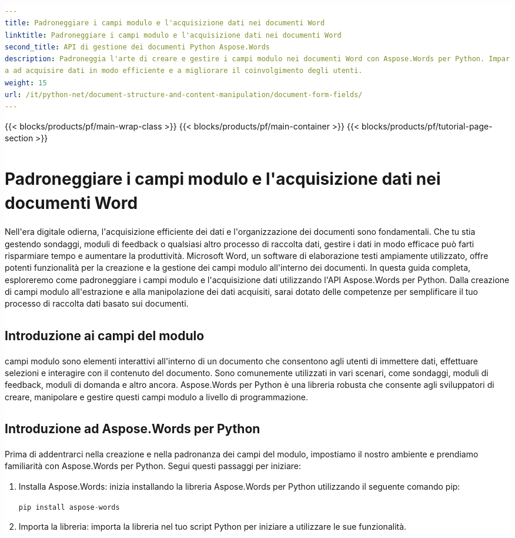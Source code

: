 ```yaml
---
title: Padroneggiare i campi modulo e l'acquisizione dati nei documenti Word
linktitle: Padroneggiare i campi modulo e l'acquisizione dati nei documenti Word
second_title: API di gestione dei documenti Python Aspose.Words
description: Padroneggia l'arte di creare e gestire i campi modulo nei documenti Word con Aspose.Words per Python. Impara ad acquisire dati in modo efficiente e a migliorare il coinvolgimento degli utenti.
weight: 15
url: /it/python-net/document-structure-and-content-manipulation/document-form-fields/
---
```


{{< blocks/products/pf/main-wrap-class >}}
{{< blocks/products/pf/main-container >}}
{{< blocks/products/pf/tutorial-page-section >}}

# Padroneggiare i campi modulo e l'acquisizione dati nei documenti Word

Nell'era digitale odierna, l'acquisizione efficiente dei dati e l'organizzazione dei documenti sono fondamentali. Che tu stia gestendo sondaggi, moduli di feedback o qualsiasi altro processo di raccolta dati, gestire i dati in modo efficace può farti risparmiare tempo e aumentare la produttività. Microsoft Word, un software di elaborazione testi ampiamente utilizzato, offre potenti funzionalità per la creazione e la gestione dei campi modulo all'interno dei documenti. In questa guida completa, esploreremo come padroneggiare i campi modulo e l'acquisizione dati utilizzando l'API Aspose.Words per Python. Dalla creazione di campi modulo all'estrazione e alla manipolazione dei dati acquisiti, sarai dotato delle competenze per semplificare il tuo processo di raccolta dati basato sui documenti.

## Introduzione ai campi del modulo

campi modulo sono elementi interattivi all'interno di un documento che consentono agli utenti di immettere dati, effettuare selezioni e interagire con il contenuto del documento. Sono comunemente utilizzati in vari scenari, come sondaggi, moduli di feedback, moduli di domanda e altro ancora. Aspose.Words per Python è una libreria robusta che consente agli sviluppatori di creare, manipolare e gestire questi campi modulo a livello di programmazione.

## Introduzione ad Aspose.Words per Python

Prima di addentrarci nella creazione e nella padronanza dei campi del modulo, impostiamo il nostro ambiente e prendiamo familiarità con Aspose.Words per Python. Segui questi passaggi per iniziare:

1. Installa Aspose.Words: inizia installando la libreria Aspose.Words per Python utilizzando il seguente comando pip:
   
   ```python
   pip install aspose-words
   ```

2. Importa la libreria: importa la libreria nel tuo script Python per iniziare a utilizzare le sue funzionalità.
   